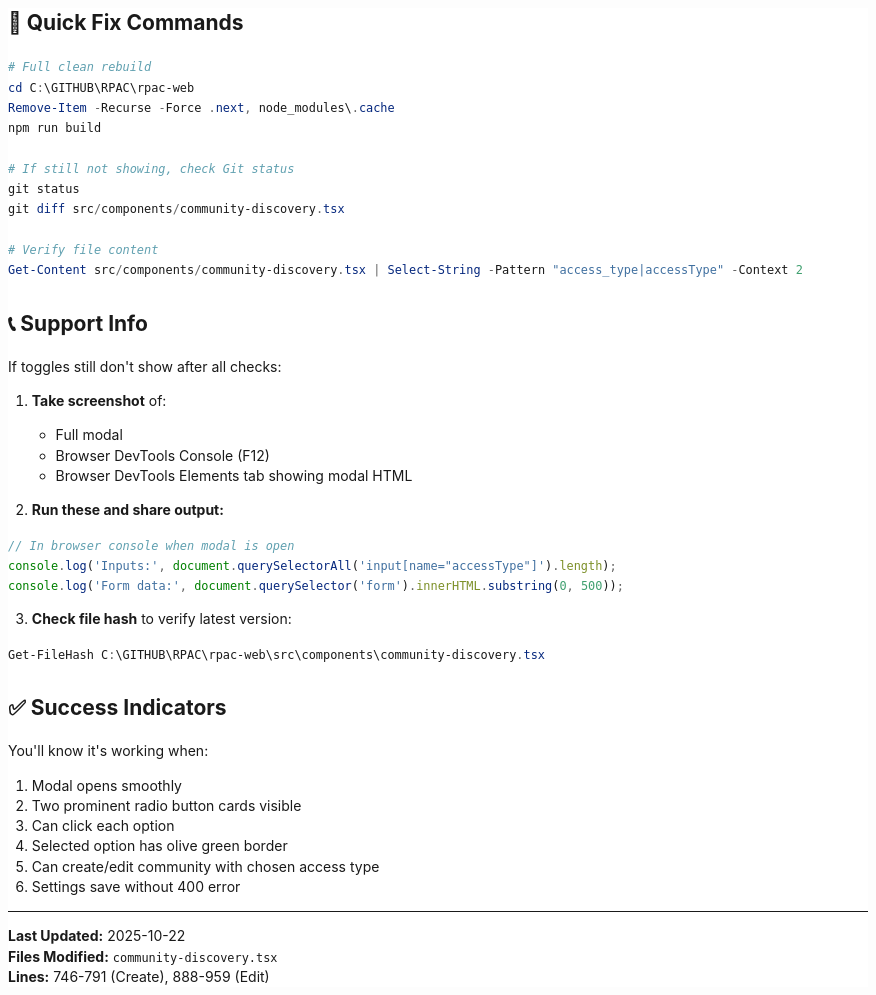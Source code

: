 ## 🔧 Quick Fix Commands

```powershell
# Full clean rebuild
cd C:\GITHUB\RPAC\rpac-web
Remove-Item -Recurse -Force .next, node_modules\.cache
npm run build

# If still not showing, check Git status
git status
git diff src/components/community-discovery.tsx

# Verify file content
Get-Content src/components/community-discovery.tsx | Select-String -Pattern "access_type|accessType" -Context 2
```

## 📞 Support Info

If toggles still don't show after all checks:

1. **Take screenshot** of:
   - Full modal
   - Browser DevTools Console (F12)
   - Browser DevTools Elements tab showing modal HTML

2. **Run these and share output:**
```javascript
// In browser console when modal is open
console.log('Inputs:', document.querySelectorAll('input[name="accessType"]').length);
console.log('Form data:', document.querySelector('form').innerHTML.substring(0, 500));
```

3. **Check file hash** to verify latest version:
```powershell
Get-FileHash C:\GITHUB\RPAC\rpac-web\src\components\community-discovery.tsx
```

## ✅ Success Indicators

You'll know it's working when:
1. Modal opens smoothly
2. Two prominent radio button cards visible
3. Can click each option
4. Selected option has olive green border
5. Can create/edit community with chosen access type
6. Settings save without 400 error

---
**Last Updated:** 2025-10-22  
**Files Modified:** `community-discovery.tsx`  
**Lines:** 746-791 (Create), 888-959 (Edit)


